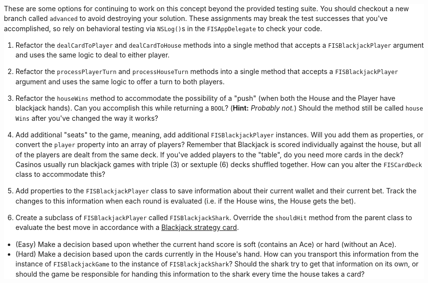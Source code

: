 These are some options for continuing to work on this concept beyond the provided testing suite. You should checkout a new branch called `advanced` to avoid destroying your solution. These assignments may break the test successes that you've accomplished, so rely on behavioral testing via `NSLog()`s in the `FISAppDelegate` to check your code.

1. Refactor the `dealCardToPlayer` and `dealCardToHouse` methods into a single method that accepts a `FISBlackjackPlayer` argument and uses the same logic to deal to either player.

2. Refactor the `processPlayerTurn` and `processHouseTurn` methods into a single method that accepts a `FISBlackjackPlayer` argument and uses the same logic to offer a turn to both players.

3. Refactor the `houseWins` method to accommodate the possibility of a "push" (when both the House and the Player have blackjack hands). Can you accomplish this while returning a `BOOL`? (**Hint:** *Probably not.*) Should the method still be called `houseWins` after you've changed the way it works?

3. Add additional "seats" to the game, meaning, add additional `FISBlackjackPlayer` instances. Will you add them as properties, or convert the `player` property into an array of players? Remember that Blackjack is scored individually against the house, but all of the players are dealt from the same deck. If you've added players to the "table", do you need more cards in the deck? Casinos usually run blackjack games with triple (3) or sextuple (6) decks shuffled together. How can you alter the `FISCardDeck` class to accommodate this?

4. Add properties to the `FISBlackjackPlayer` class to save information about their current wallet and their current bet. Track the changes to this information when each round is evaluated (i.e. if the House wins, the House gets the bet).

5. Create a subclass of `FISBlackjackPlayer` called `FISBlackjackShark`. Override the `shouldHit` method from the parent class to evaluate the best move in accordance with a [Blackjack strategy card](https://blackjack.press/wp-content/uploads/2014/12/advanced-blackjack-strategy-bj-press.jpg). 
  * (Easy) Make a decision based upon whether the current hand score is soft (contains an Ace) or hard (without an Ace). 
  * (Hard) Make a decision based upon the cards currently in the House's hand. How can you transport this information from the instance of `FISBlackjackGame` to the instance of `FISBlackjackShark`? Should the shark try to get that information on its own, or should the game be responsible for handing this information to the shark every time the house takes a card?


